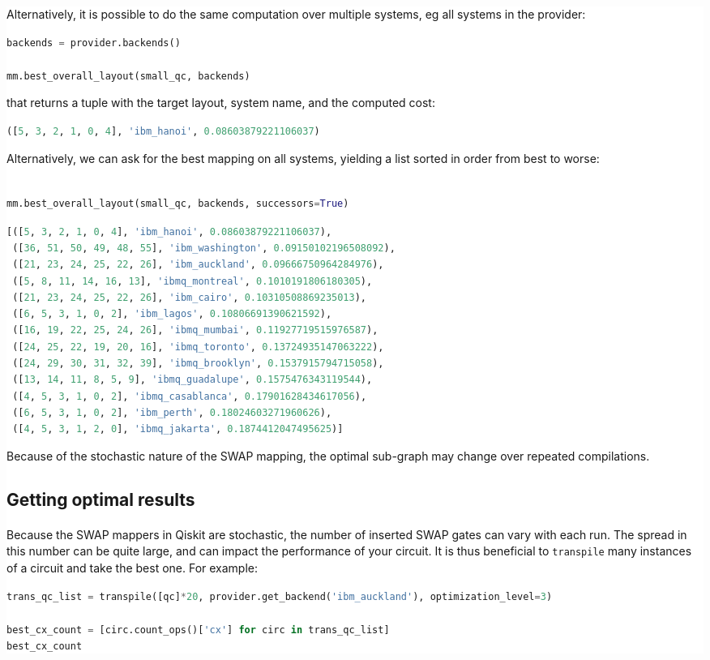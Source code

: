 
Alternatively, it is possible to do the same computation over multiple systems, eg all systems in the provider:

```python
backends = provider.backends()

mm.best_overall_layout(small_qc, backends)
```

that returns a tuple with the target layout, system name, and the computed cost:

```python
([5, 3, 2, 1, 0, 4], 'ibm_hanoi', 0.08603879221106037)
```

Alternatively, we can ask for the best mapping on all systems, yielding a list sorted in order from best to worse:

```python

mm.best_overall_layout(small_qc, backends, successors=True)
```

```python
[([5, 3, 2, 1, 0, 4], 'ibm_hanoi', 0.08603879221106037),
 ([36, 51, 50, 49, 48, 55], 'ibm_washington', 0.09150102196508092),
 ([21, 23, 24, 25, 22, 26], 'ibm_auckland', 0.09666750964284976),
 ([5, 8, 11, 14, 16, 13], 'ibmq_montreal', 0.1010191806180305),
 ([21, 23, 24, 25, 22, 26], 'ibm_cairo', 0.10310508869235013),
 ([6, 5, 3, 1, 0, 2], 'ibm_lagos', 0.10806691390621592),
 ([16, 19, 22, 25, 24, 26], 'ibmq_mumbai', 0.11927719515976587),
 ([24, 25, 22, 19, 20, 16], 'ibmq_toronto', 0.13724935147063222),
 ([24, 29, 30, 31, 32, 39], 'ibmq_brooklyn', 0.1537915794715058),
 ([13, 14, 11, 8, 5, 9], 'ibmq_guadalupe', 0.1575476343119544),
 ([4, 5, 3, 1, 0, 2], 'ibmq_casablanca', 0.17901628434617056),
 ([6, 5, 3, 1, 0, 2], 'ibm_perth', 0.18024603271960626),
 ([4, 5, 3, 1, 2, 0], 'ibmq_jakarta', 0.1874412047495625)]
```

Because of the stochastic nature of the SWAP mapping, the optimal sub-graph may change over repeated compilations.

## Getting optimal results

Because the SWAP mappers in Qiskit are stochastic, the number of inserted SWAP gates can vary with each run.  The spread in this number can be quite large, and can impact the performance of your circuit.  It is thus beneficial to `transpile` many instances of a circuit and take the best one.  For example:

```python
trans_qc_list = transpile([qc]*20, provider.get_backend('ibm_auckland'), optimization_level=3)

best_cx_count = [circ.count_ops()['cx'] for circ in trans_qc_list]
best_cx_count
```
